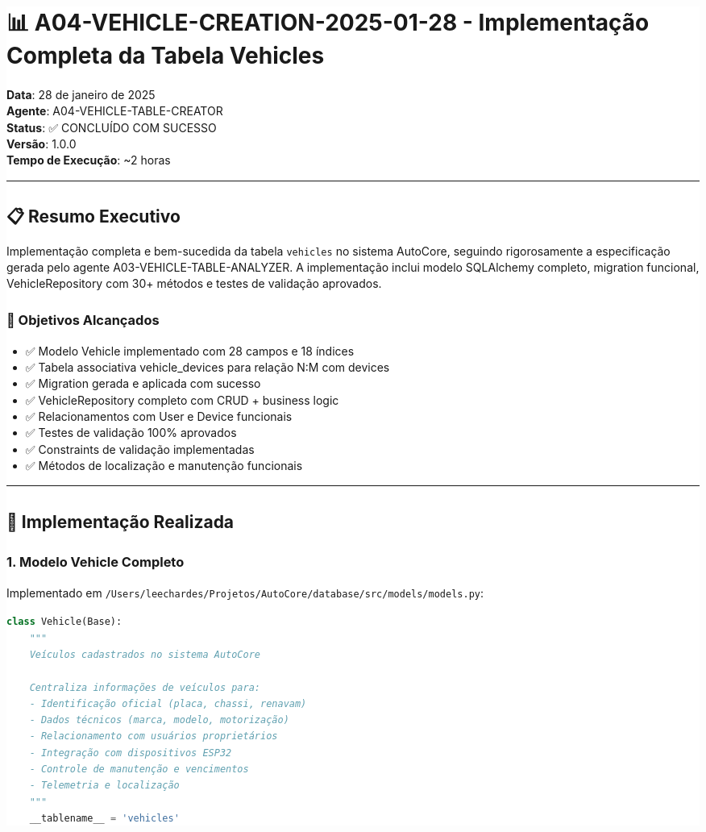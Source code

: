# 📊 A04-VEHICLE-CREATION-2025-01-28 - Implementação Completa da Tabela Vehicles

**Data**: 28 de janeiro de 2025  
**Agente**: A04-VEHICLE-TABLE-CREATOR  
**Status**: ✅ CONCLUÍDO COM SUCESSO  
**Versão**: 1.0.0  
**Tempo de Execução**: ~2 horas  

---

## 📋 Resumo Executivo

Implementação completa e bem-sucedida da tabela `vehicles` no sistema AutoCore, seguindo rigorosamente a especificação gerada pelo agente A03-VEHICLE-TABLE-ANALYZER. A implementação inclui modelo SQLAlchemy completo, migration funcional, VehicleRepository com 30+ métodos e testes de validação aprovados.

### 🎯 Objetivos Alcançados
- ✅ Modelo Vehicle implementado com 28 campos e 18 índices
- ✅ Tabela associativa vehicle_devices para relação N:M com devices
- ✅ Migration gerada e aplicada com sucesso
- ✅ VehicleRepository completo com CRUD + business logic
- ✅ Relacionamentos com User e Device funcionais
- ✅ Testes de validação 100% aprovados
- ✅ Constraints de validação implementadas
- ✅ Métodos de localização e manutenção funcionais

---

## 🔧 Implementação Realizada

### 1. Modelo Vehicle Completo

Implementado em `/Users/leechardes/Projetos/AutoCore/database/src/models/models.py`:

```python
class Vehicle(Base):
    """
    Veículos cadastrados no sistema AutoCore
    
    Centraliza informações de veículos para:
    - Identificação oficial (placa, chassi, renavam)
    - Dados técnicos (marca, modelo, motorização)
    - Relacionamento com usuários proprietários
    - Integração com dispositivos ESP32
    - Controle de manutenção e vencimentos
    - Telemetria e localização
    """
    __tablename__ = 'vehicles'
```
